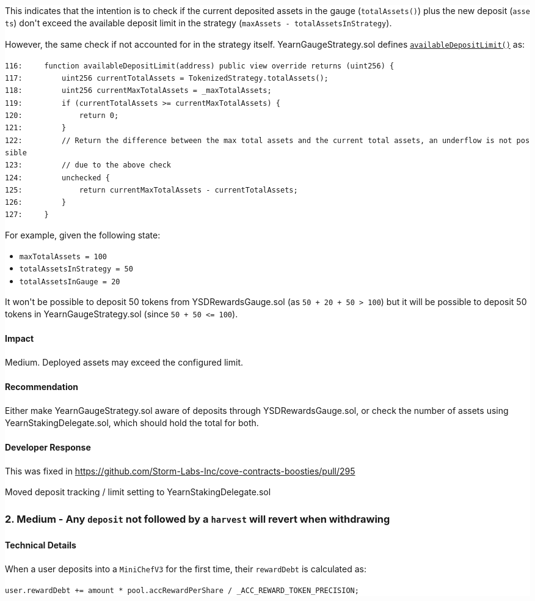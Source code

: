 This indicates that the intention is to check if the current deposited assets in the gauge (`totalAssets()`) plus the new deposit (`assets`) don't exceed the available deposit limit in the strategy (`maxAssets - totalAssetsInStrategy`).

However, the same check if not accounted for in the strategy itself. YearnGaugeStrategy.sol defines [`availableDepositLimit()`](https://github.com/Storm-Labs-Inc/cove-contracts-boosties/blob/b7564f528409a912ad3408ba1a861eed0b843811/src/strategies/YearnGaugeStrategy.sol#L116) as:

```solidity
116:     function availableDepositLimit(address) public view override returns (uint256) {
117:         uint256 currentTotalAssets = TokenizedStrategy.totalAssets();
118:         uint256 currentMaxTotalAssets = _maxTotalAssets;
119:         if (currentTotalAssets >= currentMaxTotalAssets) {
120:             return 0;
121:         }
122:         // Return the difference between the max total assets and the current total assets, an underflow is not possible
123:         // due to the above check
124:         unchecked {
125:             return currentMaxTotalAssets - currentTotalAssets;
126:         }
127:     }
```

For example, given the following state:

- `maxTotalAssets = 100`
- `totalAssetsInStrategy = 50`
- `totalAssetsInGauge = 20`

It won't be possible to deposit 50 tokens from YSDRewardsGauge.sol (as `50 + 20 + 50 > 100`) but it will be possible to deposit 50 tokens in YearnGaugeStrategy.sol (since `50 + 50 <= 100`).

#### Impact

Medium. Deployed assets may exceed the configured limit.

#### Recommendation

Either make YearnGaugeStrategy.sol aware of deposits through YSDRewardsGauge.sol, or check the number of assets using YearnStakingDelegate.sol, which should hold the total for both.

#### Developer Response

This was fixed in https://github.com/Storm-Labs-Inc/cove-contracts-boosties/pull/295

Moved deposit tracking / limit setting to YearnStakingDelegate.sol

### 2. Medium - Any `deposit` not followed by a `harvest` will revert when withdrawing

#### Technical Details

When a user deposits into a `MiniChefV3` for the first time, their `rewardDebt` is calculated as:

```solidity
user.rewardDebt += amount * pool.accRewardPerShare / _ACC_REWARD_TOKEN_PRECISION;
```
